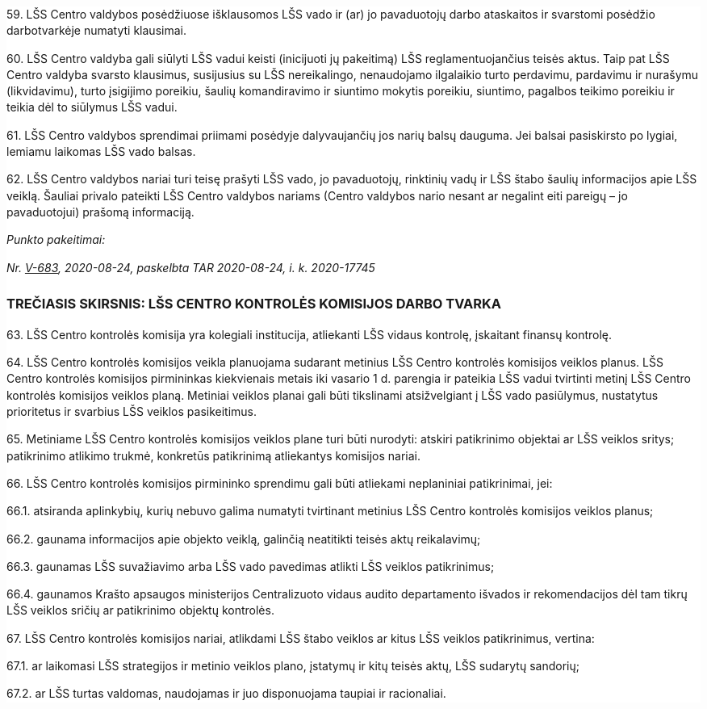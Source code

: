 59.&nbsp;LŠS Centro valdybos posėdžiuose išklausomos LŠS vado ir (ar) jo pavaduotojų darbo ataskaitos ir svarstomi posėdžio darbotvarkėje numatyti klausimai.

60.&nbsp;LŠS Centro valdyba gali siūlyti LŠS vadui keisti (inicijuoti jų pakeitimą) LŠS reglamentuojančius teisės aktus. Taip pat LŠS Centro valdyba svarsto klausimus, susijusius su LŠS nereikalingo, nenaudojamo ilgalaikio turto perdavimu, pardavimu ir nurašymu (likvidavimu), turto įsigijimo poreikiu, šaulių komandiravimo ir siuntimo mokytis poreikiu,  siuntimo, pagalbos teikimo poreikiu ir teikia dėl to siūlymus LŠS vadui. 

61.&nbsp;LŠS Centro valdybos sprendimai priimami posėdyje dalyvaujančių jos narių balsų dauguma. Jei balsai pasiskirsto po lygiai, lemiamu laikomas LŠS vado balsas.

62.&nbsp;LŠS Centro valdybos nariai turi teisę prašyti LŠS vado, jo pavaduotojų, rinktinių vadų ir LŠS štabo šaulių informacijos apie LŠS veiklą. Šauliai privalo pateikti LŠS Centro valdybos nariams (Centro valdybos nario nesant ar negalint eiti pareigų – jo pavaduotojui) prašomą informaciją. 

*Punkto pakeitimai:*

*Nr. [V-683](https://www.e-tar.lt/portal/legalAct.html?documentId=bbf4ee00e5d411ea9342c1d4e2ff6ff6), 2020-08-24, paskelbta TAR 2020-08-24, i. k. 2020-17745*

### TREČIASIS SKIRSNIS: LŠS CENTRO KONTROLĖS KOMISIJOS DARBO TVARKA

63.&nbsp;LŠS Centro kontrolės komisija yra kolegiali institucija, atliekanti LŠS vidaus kontrolę, įskaitant finansų kontrolę.

64.&nbsp;LŠS Centro kontrolės komisijos veikla planuojama sudarant metinius LŠS Centro kontrolės komisijos veiklos planus. LŠS Centro kontrolės komisijos pirmininkas kiekvienais metais iki vasario 1 d. parengia ir pateikia LŠS vadui tvirtinti metinį LŠS Centro kontrolės komisijos veiklos planą. Metiniai veiklos planai gali būti tikslinami atsižvelgiant į LŠS vado pasiūlymus, nustatytus prioritetus ir svarbius LŠS veiklos pasikeitimus.

65.&nbsp;Metiniame LŠS Centro kontrolės komisijos veiklos plane turi būti nurodyti: atskiri patikrinimo objektai ar LŠS veiklos sritys; patikrinimo atlikimo trukmė, konkretūs patikrinimą atliekantys komisijos nariai.

66.&nbsp;LŠS Centro kontrolės komisijos pirmininko sprendimu gali būti atliekami neplaniniai patikrinimai, jei:

66.1. atsiranda aplinkybių, kurių nebuvo galima numatyti tvirtinant metinius LŠS Centro kontrolės komisijos veiklos planus;

66.2. gaunama informacijos apie objekto veiklą, galinčią neatitikti teisės aktų reikalavimų;

66.3. gaunamas LŠS suvažiavimo arba LŠS vado pavedimas atlikti LŠS veiklos patikrinimus;

66.4. gaunamos Krašto apsaugos ministerijos Centralizuoto vidaus audito departamento išvados ir rekomendacijos dėl tam tikrų LŠS veiklos sričių ar patikrinimo objektų kontrolės.

67.&nbsp;LŠS Centro kontrolės komisijos nariai, atlikdami LŠS štabo veiklos ar kitus LŠS veiklos patikrinimus, vertina:

67.1. ar laikomasi LŠS strategijos ir metinio veiklos plano, įstatymų ir kitų teisės aktų, LŠS sudarytų sandorių;

67.2. ar LŠS turtas valdomas, naudojamas ir juo disponuojama taupiai ir racionaliai.
